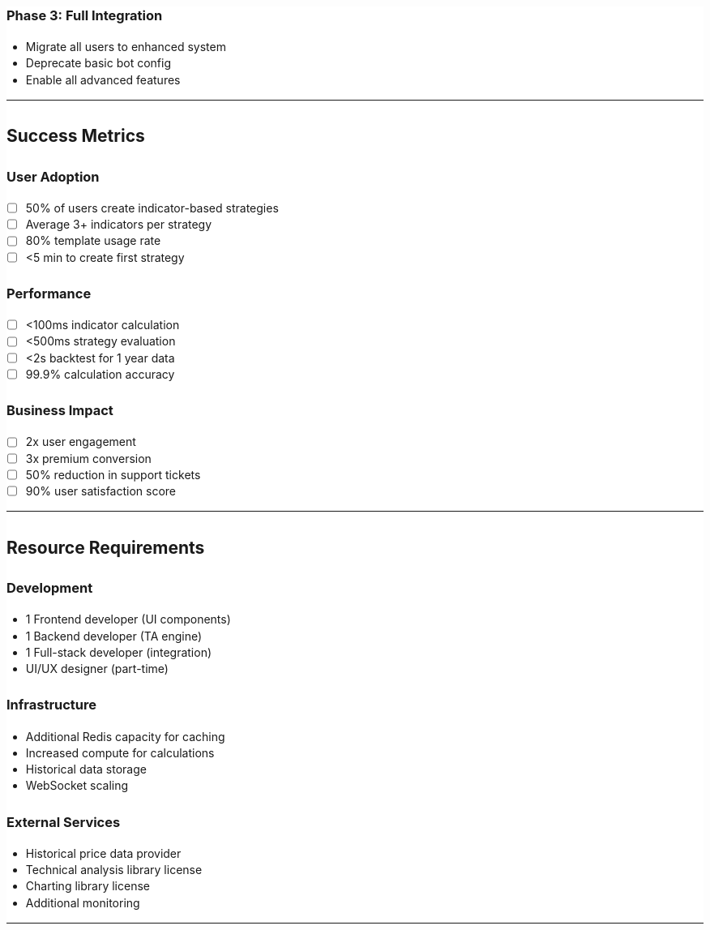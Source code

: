 ### Phase 3: Full Integration
- Migrate all users to enhanced system
- Deprecate basic bot config
- Enable all advanced features

---

## Success Metrics

### User Adoption
- [ ] 50% of users create indicator-based strategies
- [ ] Average 3+ indicators per strategy
- [ ] 80% template usage rate
- [ ] <5 min to create first strategy

### Performance
- [ ] <100ms indicator calculation
- [ ] <500ms strategy evaluation
- [ ] <2s backtest for 1 year data
- [ ] 99.9% calculation accuracy

### Business Impact
- [ ] 2x user engagement
- [ ] 3x premium conversion
- [ ] 50% reduction in support tickets
- [ ] 90% user satisfaction score

---

## Resource Requirements

### Development
- 1 Frontend developer (UI components)
- 1 Backend developer (TA engine)
- 1 Full-stack developer (integration)
- UI/UX designer (part-time)

### Infrastructure
- Additional Redis capacity for caching
- Increased compute for calculations
- Historical data storage
- WebSocket scaling

### External Services
- Historical price data provider
- Technical analysis library license
- Charting library license
- Additional monitoring

---